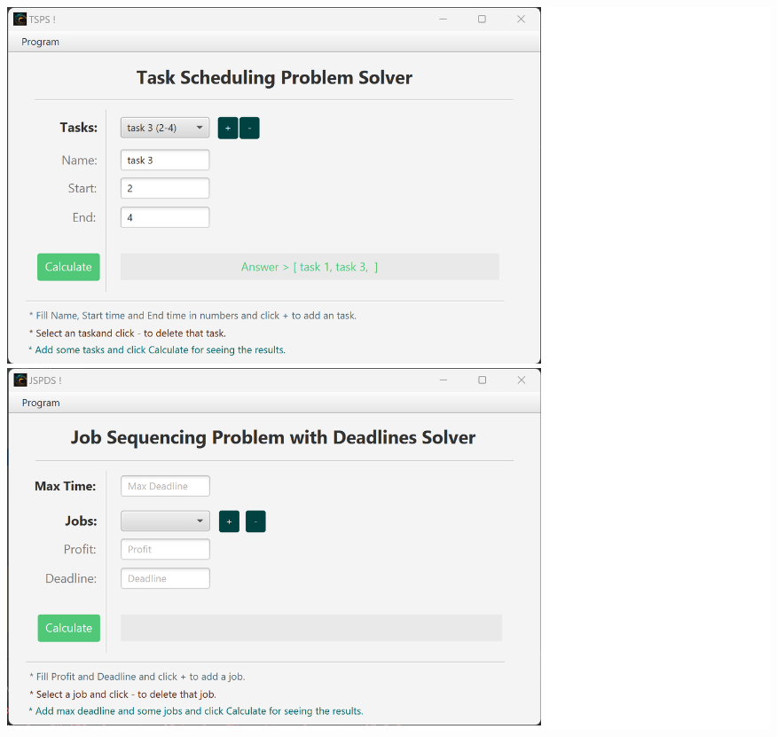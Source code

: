   <img src="ScreenShots/2_2/Program2.png" width="70%">
  
  <img src="ScreenShots/2_3/Program1.png" width="70%">
  